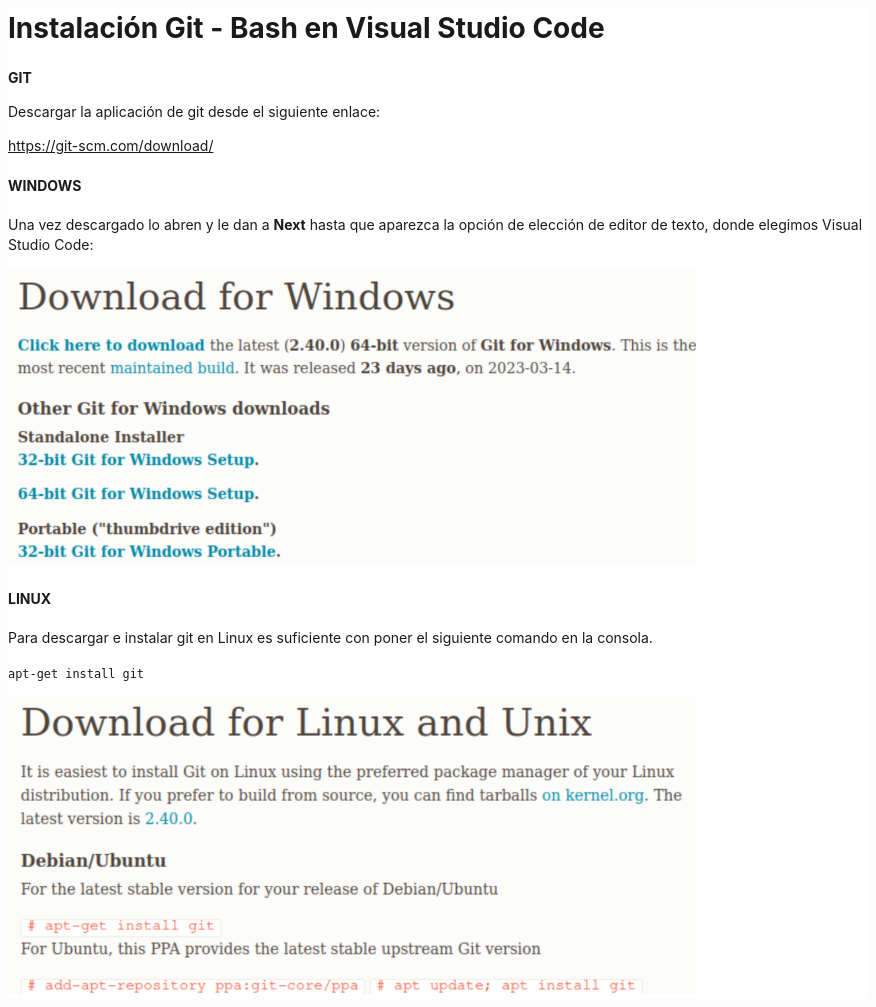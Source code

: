 # Instalación Git - Bash en Visual Studio Code

**GIT**

Descargar la aplicación de git desde el siguiente enlace:

https://git-scm.com/download/

#### WINDOWS

Una vez descargado lo abren y le dan a **Next** hasta que aparezca la opción de elección de editor de texto, donde elegimos Visual Studio Code:

<img src="./images/git_windows.png" 
     width="80%" 
     height=auto />

#### LINUX

Para descargar e instalar git en Linux es suficiente con poner el siguiente comando en la consola.

```bash
apt-get install git
```

<img src="./images/git_linux.png" 
     width="80%" 
     height=auto />